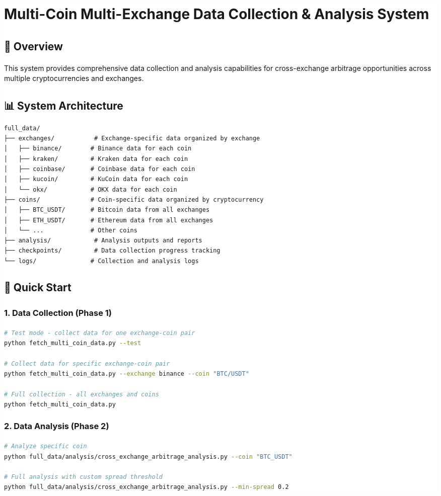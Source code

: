 # Multi-Coin Multi-Exchange Data Collection & Analysis System

## 🎯 **Overview**

This system provides comprehensive data collection and analysis capabilities for cross-exchange arbitrage opportunities across multiple cryptocurrencies and exchanges.

## 📊 **System Architecture**

```
full_data/
├── exchanges/           # Exchange-specific data organized by exchange
│   ├── binance/        # Binance data for each coin
│   ├── kraken/         # Kraken data for each coin
│   ├── coinbase/       # Coinbase data for each coin
│   ├── kucoin/         # KuCoin data for each coin
│   └── okx/            # OKX data for each coin
├── coins/              # Coin-specific data organized by cryptocurrency
│   ├── BTC_USDT/       # Bitcoin data from all exchanges
│   ├── ETH_USDT/       # Ethereum data from all exchanges
│   └── ...             # Other coins
├── analysis/            # Analysis outputs and reports
├── checkpoints/         # Data collection progress tracking
└── logs/               # Collection and analysis logs
```

## 🚀 **Quick Start**

### 1. **Data Collection (Phase 1)**

```bash
# Test mode - collect data for one exchange-coin pair
python fetch_multi_coin_data.py --test

# Collect data for specific exchange-coin pair
python fetch_multi_coin_data.py --exchange binance --coin "BTC/USDT"

# Full collection - all exchanges and coins
python fetch_multi_coin_data.py
```

### 2. **Data Analysis (Phase 2)**

```bash
# Analyze specific coin
python full_data/analysis/cross_exchange_arbitrage_analysis.py --coin "BTC_USDT"

# Full analysis with custom spread threshold
python full_data/analysis/cross_exchange_arbitrage_analysis.py --min-spread 0.2
```
